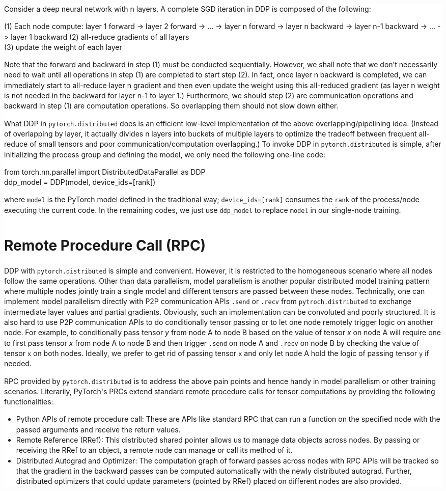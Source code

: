 Consider a deep neural network with n layers. A complete SGD iteration in DDP is composed of the following:

(1) Each node compute: layer 1 forward -> layer 2 forward -> … -> layer n forward -> layer n backward -> layer n-1 backward -> … -> layer 1 backward (2) all-reduce gradients of all layers  
(3) update the weight of each layer

Note that the forward and backward in step (1) must be conducted sequentially. However, we shall note that we don’t necessarily need to wait until all operations in step (1) are completed to start step (2). In fact, once layer n backward is completed, we can immediately start to all-reduce layer n gradient and then even update the weight using this all-reduced gradient (as layer n weight is not needed in the backward for layer n-1 to layer 1.) Furthermore, we should step (2) are communication operations and backward in step (1) are computation operations. So overlapping them should not slow down either.

What DDP in `pytorch.distributed` does is an efficient low-level implementation of the above overlapping/pipelining idea. (Instead of overlapping by layer, it actually divides n layers into buckets of multiple layers to optimize the tradeoff between frequent all-reduce of small tensors and poor communication/computation overlapping.) To invoke DDP in `pytorch.distributed` is simple, after initializing the process group and defining the model, we only need the following one-line code:

from torch.nn.parallel import DistributedDataParallel as DDP  
ddp_model = DDP(model, device_ids=[rank])

where `model` is the PyTorch model defined in the traditional way; `device_ids=[rank]` consumes the `rank` of the process/node executing the current code. In the remaining codes, we just use `ddp_model` to replace `model` in our single-node training.

Remote Procedure Call (RPC)
===========================

DDP with `pytorch.distributed` is simple and convenient. However, it is restricted to the homogeneous scenario where all nodes follow the same operations. Other than data parallelism, model parallelism is another popular distributed model training pattern where multiple nodes jointly train a single model and different tensors are passed between these nodes. Technically, one can implement model parallelism directly with P2P communication APIs `.send` or `.recv` from `pytroch.distributed` to exchange intermediate layer values and partial gradients. Obviously, such an implementation can be convoluted and poorly structured. It is also hard to use P2P communication APIs to do conditionally tensor passing or to let one node remotely trigger logic on another node. For example, to conditionally pass tensor $y$ from node A to node B based on the value of tensor $x$ on node A will require one to first pass tensor $x$ from node A to node B and then trigger `.send` on node A and `.recv` on node B by checking the value of tensor `x` on both nodes. Ideally, we prefer to get rid of passing tensor `x` and only let node A hold the logic of passing tensor `y` if needed.

RPC provided by `pytorch.distributed` is to address the above pain points and hence handy in model parallelism or other training scenarios. Literarily, PyTorch's PRCs extend standard [remote procedure calls](https://en.wikipedia.org/wiki/Remote_procedure_call) for tensor computations by providing the following functionalities:

*   Python APIs of remote procedure call: These are APIs like standard RPC that can run a function on the specified node with the passed arguments and receive the return values.
*   Remote Reference (RRef): This distributed shared pointer allows us to manage data objects across nodes. By passing or receiving the RRef to an object, a remote node can manage or call its method of it.
*   Distributed Autograd and Optimizer: The computation graph of forward passes across nodes with RPC APIs will be tracked so that the gradient in the backward passes can be computed automatically with the newly distributed autograd. Further, distributed optimizers that could update parameters (pointed by RRef) placed on different nodes are also provided.
